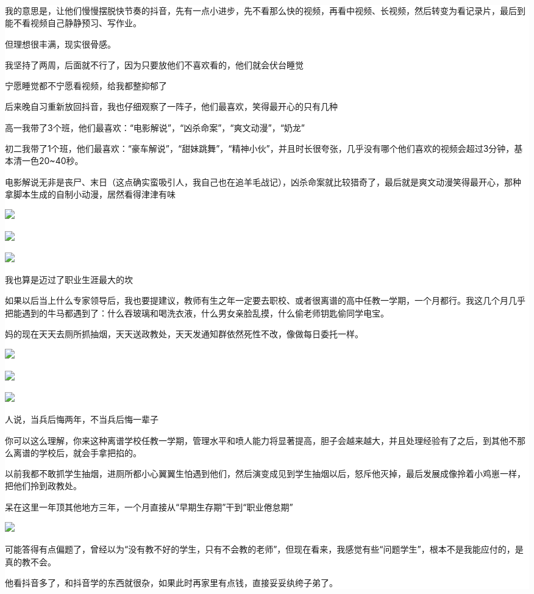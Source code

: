 我的意思是，让他们慢慢摆脱快节奏的抖音，先有一点小进步，先不看那么快的视频，再看中视频、长视频，然后转变为看记录片，最后到能不看视频自己静静预习、写作业。

但理想很丰满，现实很骨感。




我坚持了两周，后面就不行了，因为只要放他们不喜欢看的，他们就会伏台睡觉

宁愿睡觉都不宁愿看视频，给我都整抑郁了

后来晚自习重新放回抖音，我也仔细观察了一阵子，他们最喜欢，笑得最开心的只有几种

高一我带了3个班，他们最喜欢：“电影解说”，“凶杀命案”，“爽文动漫”，“奶龙”

初二我带了1个班，他们最喜欢：“豪车解说”，“甜妹跳舞”，“精神小伙”，并且时长很夸张，几乎没有哪个他们喜欢的视频会超过3分钟，基本清一色20~40秒。

电影解说无非是丧尸、末日（这点确实蛮吸引人，我自己也在追羊毛战记），凶杀命案就比较猎奇了，最后就是爽文动漫笑得最开心，那种拿脚本生成的自制小动漫，居然看得津津有味

![](https://pica.zhimg.com/v2-81d0e10d2837c45b5169713c5d1c7750_r.jpg?source=2c26e567)

![](https://pic1.zhimg.com/50/v2-0dcc18dc81a26ecc2868bb85c53584a5_720w.jpg?source=2c26e567)

![](https://picx.zhimg.com/50/v2-c1697acbf24cd59c87a9d9305ef8fb76_720w.jpg?source=2c26e567)




我也算是迈过了职业生涯最大的坎

如果以后当上什么专家领导后，我也要提建议，教师有生之年一定要去职校、或者很离谱的高中任教一学期，一个月都行。我这几个月几乎把能遇到的牛马都遇到了：什么吞玻璃和喝洗衣液，什么男女亲脸乱摸，什么偷老师钥匙偷同学电宝。

妈的现在天天去厕所抓抽烟，天天送政教处，天天发通知群依然死性不改，像做每日委托一样。

![](https://picx.zhimg.com/v2-2bed651fbfe80de1640dad211af863f3_r.jpg?source=2c26e567)




![](https://picx.zhimg.com/v2-d8a1f0c52babdbbc3f555cf18190072b_r.jpg?source=2c26e567)




![](https://pica.zhimg.com/v2-b81b13897f8b019a14719cef9b636072_r.jpg?source=2c26e567)

人说，当兵后悔两年，不当兵后悔一辈子

你可以这么理解，你来这种离谱学校任教一学期，管理水平和喷人能力将显著提高，胆子会越来越大，并且处理经验有了之后，到其他不那么离谱的学校后，就会手拿把掐的。

以前我都不敢抓学生抽烟，进厕所都小心翼翼生怕遇到他们，然后演变成见到学生抽烟以后，怒斥他灭掉，最后发展成像拎着小鸡崽一样，把他们拎到政教处。




呆在这里一年顶其他地方三年，一个月直接从“早期生存期”干到“职业倦怠期”

![](https://picx.zhimg.com/v2-b86ffc7c4a4950a6e58c808bb0039918_r.jpg?source=2c26e567)

可能答得有点偏题了，曾经以为“没有教不好的学生，只有不会教的老师”，但现在看来，我感觉有些“问题学生”，根本不是我能应付的，是真的教不会。

他看抖音多了，和抖音学的东西就很杂，如果此时再家里有点钱，直接妥妥纨绔子弟了。
